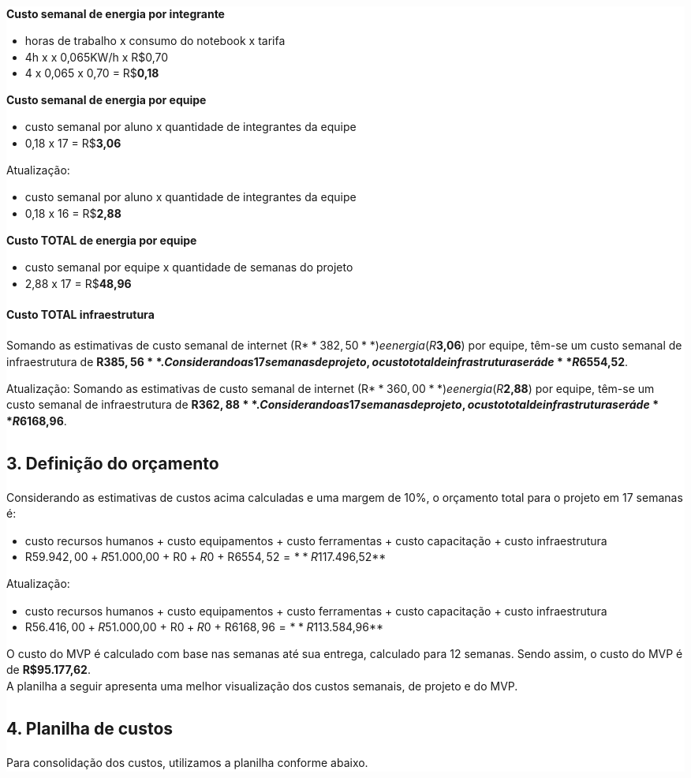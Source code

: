 **Custo semanal de energia por integrante**

* horas de trabalho x consumo do notebook x tarifa
* 4h x x 0,065KW/h x R$0,70
* 4 x 0,065 x 0,70 = R$**0,18**

**Custo semanal de energia por equipe**
* custo semanal por aluno x quantidade de integrantes da equipe
* 0,18 x 17 = R$**3,06**

Atualização:
* custo semanal por aluno x quantidade de integrantes da equipe
* 0,18 x 16 = R$**2,88**

**Custo TOTAL de energia por equipe**
* custo semanal por equipe x quantidade de semanas do projeto
* 2,88 x 17 = R$**48,96**

#### Custo TOTAL infraestrutura
Somando as estimativas de custo semanal de internet (R$**382,50**) e energia (R$**3,06**) por equipe, têm-se um custo semanal de infraestrutura de **R$385,56**. Considerando as 17 semanas de projeto, o custo total de infrastrutura será de **R$6554,52**.

Atualização:
Somando as estimativas de custo semanal de internet (R$**360,00**) e energia (R$**2,88**) por equipe, têm-se um custo semanal de infraestrutura de **R$362,88**. Considerando as 17 semanas de projeto, o custo total de infrastrutura será de **R$6168,96**.


## 3. Definição do orçamento

Considerando as estimativas de custos acima calculadas e uma margem de 10%, o orçamento total para o projeto em 17 semanas é:

* custo recursos humanos + custo equipamentos + custo ferramentas + custo capacitação + custo infraestrutura
* R$59.942,00 + R$51.000,00 + R$0 + R$0 + R$6554,52 = **R$117.496,52**

Atualização:
* custo recursos humanos + custo equipamentos + custo ferramentas + custo capacitação + custo infraestrutura
* R$56.416,00 + R$51.000,00 + R$0 + R$0 + R$6168,96 = **R$113.584,96**

O custo do MVP é calculado com base nas semanas até sua entrega, calculado para 12 semanas. Sendo assim, o custo do MVP é de **R$95.177,62**.  
A planilha a seguir apresenta uma melhor visualização dos custos semanais, de projeto e do MVP.


## 4. Planilha de custos

Para consolidação dos custos, utilizamos a planilha conforme abaixo.

<iframe width="1200" height="600" style="-webkit-transform:scale(0.8);-moz-transform-scale(0.8);" frameborder="0" scrolling="yes" src="https://docs.google.com/spreadsheets/d/1kdzz1YNHFtB67Of6R2GIzyFhf1q0JpOVAvLvgTXxyiE/edit#gid=0"></iframe>
